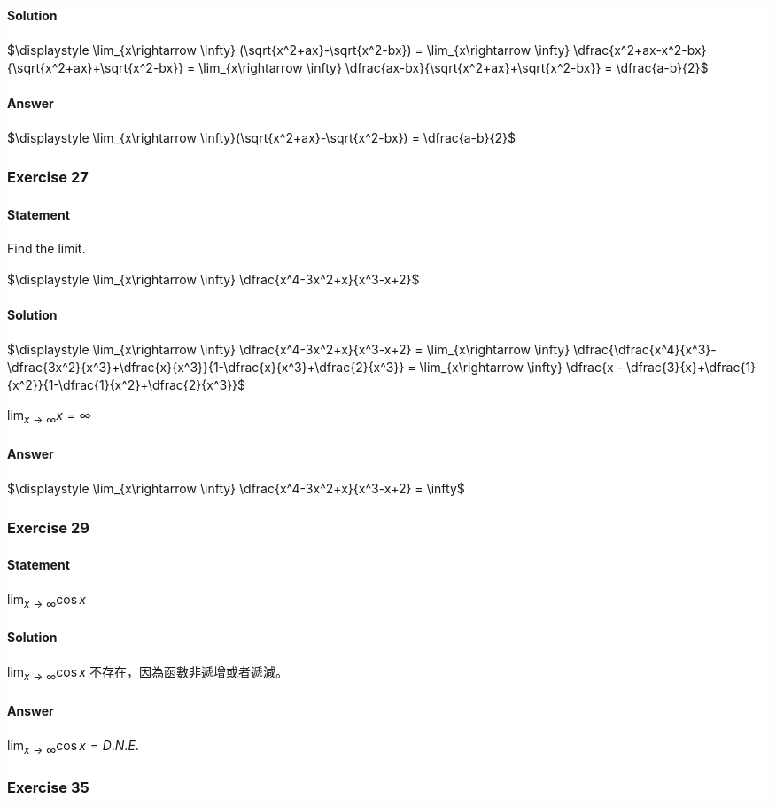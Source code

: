 

#### Solution

$\displaystyle \lim_{x\rightarrow \infty} (\sqrt{x^2+ax}-\sqrt{x^2-bx}) = \lim_{x\rightarrow \infty} \dfrac{x^2+ax-x^2-bx}{\sqrt{x^2+ax}+\sqrt{x^2-bx}} = \lim_{x\rightarrow \infty} \dfrac{ax-bx}{\sqrt{x^2+ax}+\sqrt{x^2-bx}} = \dfrac{a-b}{2}$




#### Answer

$\displaystyle \lim_{x\rightarrow \infty}(\sqrt{x^2+ax}-\sqrt{x^2-bx}) = \dfrac{a-b}{2}$



### Exercise 27

#### Statement

Find the limit.

$\displaystyle \lim_{x\rightarrow \infty} \dfrac{x^4-3x^2+x}{x^3-x+2}$



#### Solution

$\displaystyle \lim_{x\rightarrow \infty} \dfrac{x^4-3x^2+x}{x^3-x+2} = \lim_{x\rightarrow \infty} \dfrac{\dfrac{x^4}{x^3}-\dfrac{3x^2}{x^3}+\dfrac{x}{x^3}}{1-\dfrac{x}{x^3}+\dfrac{2}{x^3}} = \lim_{x\rightarrow \infty} \dfrac{x - \dfrac{3}{x}+\dfrac{1}{x^2}}{1-\dfrac{1}{x^2}+\dfrac{2}{x^3}}$

$\displaystyle \lim_{x\rightarrow \infty} x = \infty$



#### Answer

$\displaystyle \lim_{x\rightarrow \infty} \dfrac{x^4-3x^2+x}{x^3-x+2} = \infty$



### Exercise 29

#### Statement

$\displaystyle \lim_{x\rightarrow \infty} \cos x$



#### Solution

$\displaystyle \lim_{x\rightarrow \infty} \cos x$ 不存在，因為函數非遞增或者遞減。



#### Answer

$\displaystyle \lim_{x\rightarrow \infty} \cos x = D.N.E.$



### Exercise 35
